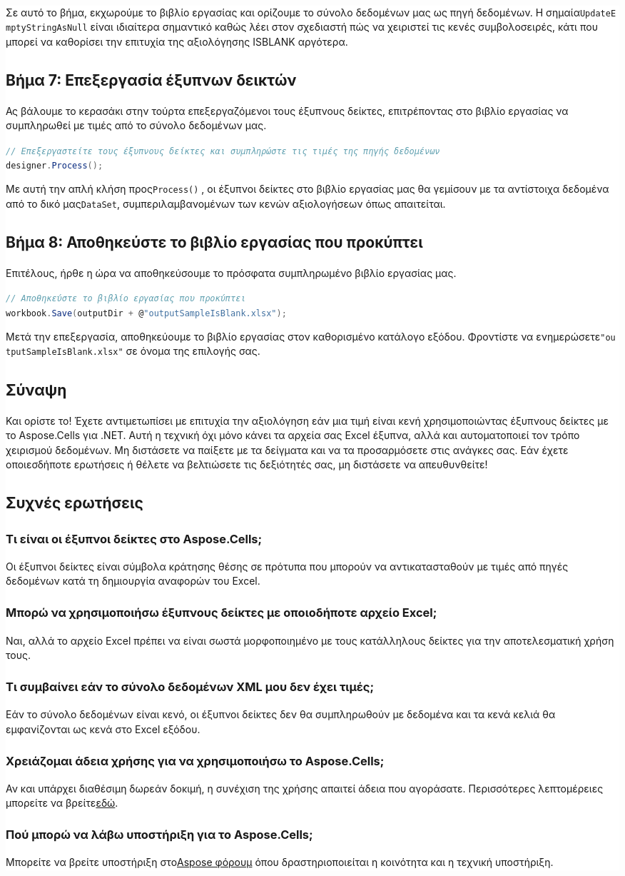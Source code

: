  Σε αυτό το βήμα, εκχωρούμε το βιβλίο εργασίας και ορίζουμε το σύνολο δεδομένων μας ως πηγή δεδομένων. Η σημαία`UpdateEmptyStringAsNull` είναι ιδιαίτερα σημαντικό καθώς λέει στον σχεδιαστή πώς να χειριστεί τις κενές συμβολοσειρές, κάτι που μπορεί να καθορίσει την επιτυχία της αξιολόγησης ISBLANK αργότερα.
## Βήμα 7: Επεξεργασία έξυπνων δεικτών
Ας βάλουμε το κερασάκι στην τούρτα επεξεργαζόμενοι τους έξυπνους δείκτες, επιτρέποντας στο βιβλίο εργασίας να συμπληρωθεί με τιμές από το σύνολο δεδομένων μας.
```csharp
// Επεξεργαστείτε τους έξυπνους δείκτες και συμπληρώστε τις τιμές της πηγής δεδομένων
designer.Process();
```
 Με αυτή την απλή κλήση προς`Process()` , οι έξυπνοι δείκτες στο βιβλίο εργασίας μας θα γεμίσουν με τα αντίστοιχα δεδομένα από το δικό μας`DataSet`, συμπεριλαμβανομένων των κενών αξιολογήσεων όπως απαιτείται.
## Βήμα 8: Αποθηκεύστε το βιβλίο εργασίας που προκύπτει
Επιτέλους, ήρθε η ώρα να αποθηκεύσουμε το πρόσφατα συμπληρωμένο βιβλίο εργασίας μας. 
```csharp
// Αποθηκεύστε το βιβλίο εργασίας που προκύπτει
workbook.Save(outputDir + @"outputSampleIsBlank.xlsx");
```
 Μετά την επεξεργασία, αποθηκεύουμε το βιβλίο εργασίας στον καθορισμένο κατάλογο εξόδου. Φροντίστε να ενημερώσετε`"outputSampleIsBlank.xlsx"` σε όνομα της επιλογής σας.
## Σύναψη
Και ορίστε το! Έχετε αντιμετωπίσει με επιτυχία την αξιολόγηση εάν μια τιμή είναι κενή χρησιμοποιώντας έξυπνους δείκτες με το Aspose.Cells για .NET. Αυτή η τεχνική όχι μόνο κάνει τα αρχεία σας Excel έξυπνα, αλλά και αυτοματοποιεί τον τρόπο χειρισμού δεδομένων. Μη διστάσετε να παίξετε με τα δείγματα και να τα προσαρμόσετε στις ανάγκες σας. Εάν έχετε οποιεσδήποτε ερωτήσεις ή θέλετε να βελτιώσετε τις δεξιότητές σας, μη διστάσετε να απευθυνθείτε!
## Συχνές ερωτήσεις
### Τι είναι οι έξυπνοι δείκτες στο Aspose.Cells;
Οι έξυπνοι δείκτες είναι σύμβολα κράτησης θέσης σε πρότυπα που μπορούν να αντικατασταθούν με τιμές από πηγές δεδομένων κατά τη δημιουργία αναφορών του Excel.
### Μπορώ να χρησιμοποιήσω έξυπνους δείκτες με οποιοδήποτε αρχείο Excel;
Ναι, αλλά το αρχείο Excel πρέπει να είναι σωστά μορφοποιημένο με τους κατάλληλους δείκτες για την αποτελεσματική χρήση τους.
### Τι συμβαίνει εάν το σύνολο δεδομένων XML μου δεν έχει τιμές;
Εάν το σύνολο δεδομένων είναι κενό, οι έξυπνοι δείκτες δεν θα συμπληρωθούν με δεδομένα και τα κενά κελιά θα εμφανίζονται ως κενά στο Excel εξόδου.
### Χρειάζομαι άδεια χρήσης για να χρησιμοποιήσω το Aspose.Cells;
 Αν και υπάρχει διαθέσιμη δωρεάν δοκιμή, η συνέχιση της χρήσης απαιτεί άδεια που αγοράσατε. Περισσότερες λεπτομέρειες μπορείτε να βρείτε[εδώ](https://purchase.aspose.com/buy).
### Πού μπορώ να λάβω υποστήριξη για το Aspose.Cells;
 Μπορείτε να βρείτε υποστήριξη στο[Aspose φόρουμ](https://forum.aspose.com/c/cells/9) όπου δραστηριοποιείται η κοινότητα και η τεχνική υποστήριξη.